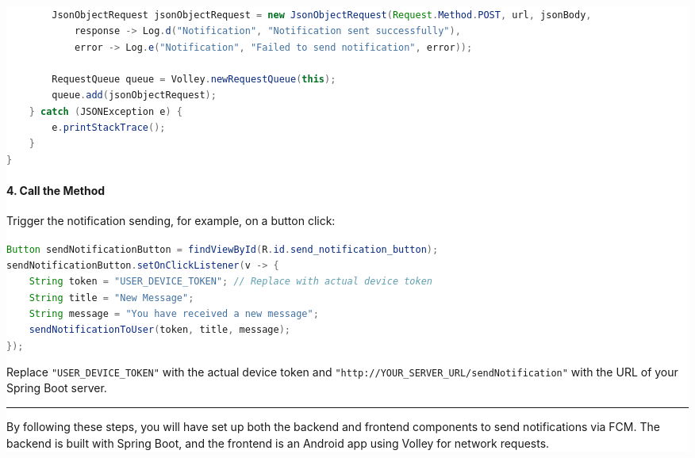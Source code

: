 ```java
        JsonObjectRequest jsonObjectRequest = new JsonObjectRequest(Request.Method.POST, url, jsonBody,
            response -> Log.d("Notification", "Notification sent successfully"),
            error -> Log.e("Notification", "Failed to send notification", error));

        RequestQueue queue = Volley.newRequestQueue(this);
        queue.add(jsonObjectRequest);
    } catch (JSONException e) {
        e.printStackTrace();
    }
}
```

#### 4. Call the Method

Trigger the notification sending, for example, on a button click:

```java
Button sendNotificationButton = findViewById(R.id.send_notification_button);
sendNotificationButton.setOnClickListener(v -> {
    String token = "USER_DEVICE_TOKEN"; // Replace with actual device token
    String title = "New Message";
    String message = "You have received a new message";
    sendNotificationToUser(token, title, message);
});
```

Replace `"USER_DEVICE_TOKEN"` with the actual device token and `"http://YOUR_SERVER_URL/sendNotification"` with the URL of your Spring Boot server.

---

By following these steps, you will have set up both the backend and frontend components to send notifications via FCM. The backend is built with Spring Boot, and the frontend is an Android app using Volley for network requests.